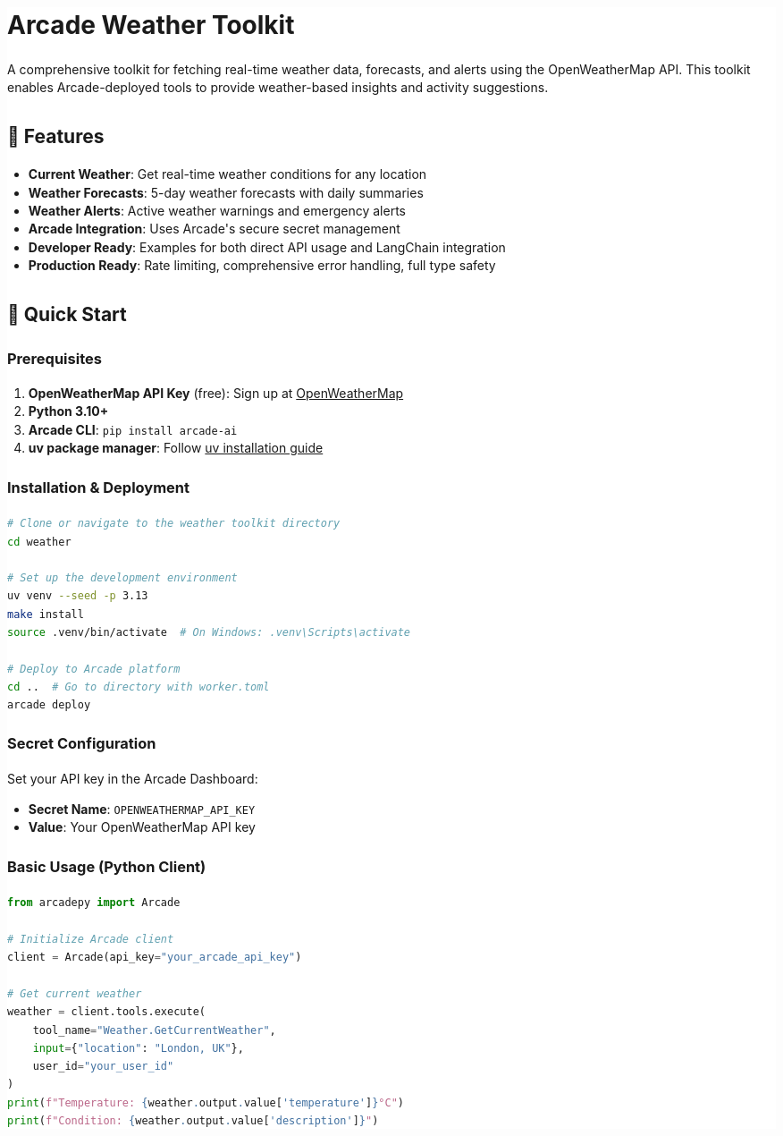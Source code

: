 # Arcade Weather Toolkit

A comprehensive toolkit for fetching real-time weather data, forecasts, and alerts using the OpenWeatherMap API. This toolkit enables Arcade-deployed tools to provide weather-based insights and activity suggestions.

## 🌟 Features

- **Current Weather**: Get real-time weather conditions for any location
- **Weather Forecasts**: 5-day weather forecasts with daily summaries  
- **Weather Alerts**: Active weather warnings and emergency alerts
- **Arcade Integration**: Uses Arcade's secure secret management
- **Developer Ready**: Examples for both direct API usage and LangChain integration
- **Production Ready**: Rate limiting, comprehensive error handling, full type safety

## 🚀 Quick Start

### Prerequisites

1. **OpenWeatherMap API Key** (free): Sign up at [OpenWeatherMap](https://openweathermap.org/api)
2. **Python 3.10+**
3. **Arcade CLI**: `pip install arcade-ai`
4. **uv package manager**: Follow [uv installation guide](https://docs.astral.sh/uv/getting-started/installation/)

### Installation & Deployment

```bash
# Clone or navigate to the weather toolkit directory
cd weather

# Set up the development environment  
uv venv --seed -p 3.13
make install
source .venv/bin/activate  # On Windows: .venv\Scripts\activate

# Deploy to Arcade platform
cd ..  # Go to directory with worker.toml
arcade deploy
```

### Secret Configuration

Set your API key in the Arcade Dashboard:
- **Secret Name**: `OPENWEATHERMAP_API_KEY`
- **Value**: Your OpenWeatherMap API key

### Basic Usage (Python Client)

```python
from arcadepy import Arcade

# Initialize Arcade client
client = Arcade(api_key="your_arcade_api_key")

# Get current weather
weather = client.tools.execute(
    tool_name="Weather.GetCurrentWeather",
    input={"location": "London, UK"},
    user_id="your_user_id"
)
print(f"Temperature: {weather.output.value['temperature']}°C")
print(f"Condition: {weather.output.value['description']}")
```